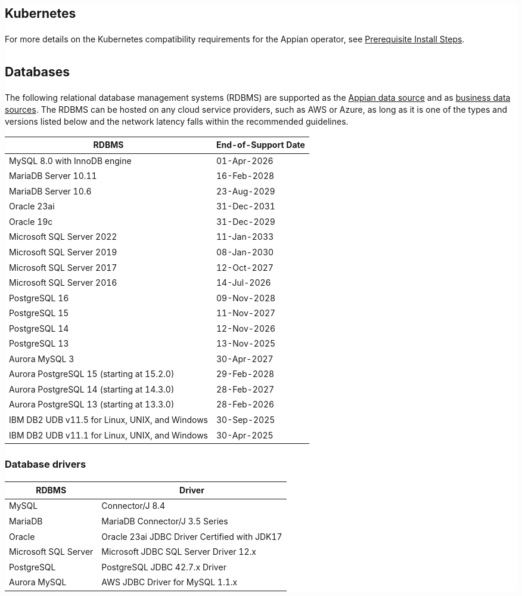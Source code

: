 ## Kubernetes

For more details on the Kubernetes compatibility requirements for the Appian operator, see [Prerequisite Install Steps](k8s-0.184.0/install-appian-on-k8s.html#kubernetes).

## Databases

The following relational database management systems (RDBMS) are supported as the [Appian data source](Configuring_Relational_Databases.html#appian-data-source) and as [business data sources](Configuring_Relational_Databases.html#business-data-sources). The RDBMS can be hosted on any cloud service providers, such as AWS or Azure, as long as it is one of the types and versions listed below and the network latency falls within the recommended guidelines.

| RDBMS | End-of-Support Date |
| --- | --- |
| MySQL 8.0 with InnoDB engine | 01-Apr-2026 |
| MariaDB Server 10.11 | 16-Feb-2028 |
| MariaDB Server 10.6 | 23-Aug-2029 |
| Oracle 23ai | 31-Dec-2031 |
| Oracle 19c | 31-Dec-2029 |
| Microsoft SQL Server 2022 | 11-Jan-2033 |
| Microsoft SQL Server 2019 | 08-Jan-2030 |
| Microsoft SQL Server 2017 | 12-Oct-2027 |
| Microsoft SQL Server 2016 | 14-Jul-2026 |
| PostgreSQL 16 | 09-Nov-2028 |
| PostgreSQL 15 | 11-Nov-2027 |
| PostgreSQL 14 | 12-Nov-2026 |
| PostgreSQL 13 | 13-Nov-2025 |
| Aurora MySQL 3 | 30-Apr-2027 |
| Aurora PostgreSQL 15 (starting at 15.2.0) | 29-Feb-2028 |
| Aurora PostgreSQL 14 (starting at 14.3.0) | 28-Feb-2027 |
| Aurora PostgreSQL 13 (starting at 13.3.0) | 28-Feb-2026 |
| IBM DB2 UDB v11.5 for Linux, UNIX, and Windows | 30-Sep-2025 |
| IBM DB2 UDB v11.1 for Linux, UNIX, and Windows | 30-Apr-2025 |

### Database drivers

| RDBMS | Driver |
| --- | --- |
| MySQL | Connector/J 8.4 |
| MariaDB | MariaDB Connector/J 3.5 Series |
| Oracle | Oracle 23ai JDBC Driver Certified with JDK17 |
| Microsoft SQL Server | Microsoft JDBC SQL Server Driver 12.x |
| PostgreSQL | PostgreSQL JDBC 42.7.x Driver |
| Aurora MySQL | AWS JDBC Driver for MySQL 1.1.x |